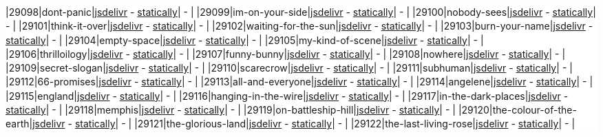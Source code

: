 |29098|dont-panic|[jsdelivr](https://cdn.jsdelivr.net/gh/dbchord/c1-1-3/25001-30000/29001-29500/dont-panic.webp) - [statically](https://cdn.statically.io/gh/dbchord/c1-1-3/i/25001-30000/29001-29500/dont-panic.webp)| - |
|29099|im-on-your-side|[jsdelivr](https://cdn.jsdelivr.net/gh/dbchord/c1-1-3/25001-30000/29001-29500/im-on-your-side.webp) - [statically](https://cdn.statically.io/gh/dbchord/c1-1-3/i/25001-30000/29001-29500/im-on-your-side.webp)| - |
|29100|nobody-sees|[jsdelivr](https://cdn.jsdelivr.net/gh/dbchord/c1-1-3/25001-30000/29001-29500/nobody-sees.webp) - [statically](https://cdn.statically.io/gh/dbchord/c1-1-3/i/25001-30000/29001-29500/nobody-sees.webp)| - |
|29101|think-it-over|[jsdelivr](https://cdn.jsdelivr.net/gh/dbchord/c1-1-3/25001-30000/29001-29500/think-it-over.webp) - [statically](https://cdn.statically.io/gh/dbchord/c1-1-3/i/25001-30000/29001-29500/think-it-over.webp)| - |
|29102|waiting-for-the-sun|[jsdelivr](https://cdn.jsdelivr.net/gh/dbchord/c1-1-3/25001-30000/29001-29500/waiting-for-the-sun.webp) - [statically](https://cdn.statically.io/gh/dbchord/c1-1-3/i/25001-30000/29001-29500/waiting-for-the-sun.webp)| - |
|29103|burn-your-name|[jsdelivr](https://cdn.jsdelivr.net/gh/dbchord/c1-1-3/25001-30000/29001-29500/burn-your-name.webp) - [statically](https://cdn.statically.io/gh/dbchord/c1-1-3/i/25001-30000/29001-29500/burn-your-name.webp)| - |
|29104|empty-space|[jsdelivr](https://cdn.jsdelivr.net/gh/dbchord/c1-1-3/25001-30000/29001-29500/empty-space.webp) - [statically](https://cdn.statically.io/gh/dbchord/c1-1-3/i/25001-30000/29001-29500/empty-space.webp)| - |
|29105|my-kind-of-scene|[jsdelivr](https://cdn.jsdelivr.net/gh/dbchord/c1-1-3/25001-30000/29001-29500/my-kind-of-scene.webp) - [statically](https://cdn.statically.io/gh/dbchord/c1-1-3/i/25001-30000/29001-29500/my-kind-of-scene.webp)| - |
|29106|thrilloilogy|[jsdelivr](https://cdn.jsdelivr.net/gh/dbchord/c1-1-3/25001-30000/29001-29500/thrilloilogy.webp) - [statically](https://cdn.statically.io/gh/dbchord/c1-1-3/i/25001-30000/29001-29500/thrilloilogy.webp)| - |
|29107|funny-bunny|[jsdelivr](https://cdn.jsdelivr.net/gh/dbchord/c1-1-3/25001-30000/29001-29500/funny-bunny.webp) - [statically](https://cdn.statically.io/gh/dbchord/c1-1-3/i/25001-30000/29001-29500/funny-bunny.webp)| - |
|29108|nowhere|[jsdelivr](https://cdn.jsdelivr.net/gh/dbchord/c1-1-3/25001-30000/29001-29500/nowhere.webp) - [statically](https://cdn.statically.io/gh/dbchord/c1-1-3/i/25001-30000/29001-29500/nowhere.webp)| - |
|29109|secret-slogan|[jsdelivr](https://cdn.jsdelivr.net/gh/dbchord/c1-1-3/25001-30000/29001-29500/secret-slogan.webp) - [statically](https://cdn.statically.io/gh/dbchord/c1-1-3/i/25001-30000/29001-29500/secret-slogan.webp)| - |
|29110|scarecrow|[jsdelivr](https://cdn.jsdelivr.net/gh/dbchord/c1-1-3/25001-30000/29001-29500/scarecrow.webp) - [statically](https://cdn.statically.io/gh/dbchord/c1-1-3/i/25001-30000/29001-29500/scarecrow.webp)| - |
|29111|subhuman|[jsdelivr](https://cdn.jsdelivr.net/gh/dbchord/c1-1-3/25001-30000/29001-29500/subhuman.webp) - [statically](https://cdn.statically.io/gh/dbchord/c1-1-3/i/25001-30000/29001-29500/subhuman.webp)| - |
|29112|66-promises|[jsdelivr](https://cdn.jsdelivr.net/gh/dbchord/c1-1-3/25001-30000/29001-29500/66-promises.webp) - [statically](https://cdn.statically.io/gh/dbchord/c1-1-3/i/25001-30000/29001-29500/66-promises.webp)| - |
|29113|all-and-everyone|[jsdelivr](https://cdn.jsdelivr.net/gh/dbchord/c1-1-3/25001-30000/29001-29500/all-and-everyone.webp) - [statically](https://cdn.statically.io/gh/dbchord/c1-1-3/i/25001-30000/29001-29500/all-and-everyone.webp)| - |
|29114|angelene|[jsdelivr](https://cdn.jsdelivr.net/gh/dbchord/c1-1-3/25001-30000/29001-29500/angelene.webp) - [statically](https://cdn.statically.io/gh/dbchord/c1-1-3/i/25001-30000/29001-29500/angelene.webp)| - |
|29115|england|[jsdelivr](https://cdn.jsdelivr.net/gh/dbchord/c1-1-3/25001-30000/29001-29500/england.webp) - [statically](https://cdn.statically.io/gh/dbchord/c1-1-3/i/25001-30000/29001-29500/england.webp)| - |
|29116|hanging-in-the-wire|[jsdelivr](https://cdn.jsdelivr.net/gh/dbchord/c1-1-3/25001-30000/29001-29500/hanging-in-the-wire.webp) - [statically](https://cdn.statically.io/gh/dbchord/c1-1-3/i/25001-30000/29001-29500/hanging-in-the-wire.webp)| - |
|29117|in-the-dark-places|[jsdelivr](https://cdn.jsdelivr.net/gh/dbchord/c1-1-3/25001-30000/29001-29500/in-the-dark-places.webp) - [statically](https://cdn.statically.io/gh/dbchord/c1-1-3/i/25001-30000/29001-29500/in-the-dark-places.webp)| - |
|29118|memphis|[jsdelivr](https://cdn.jsdelivr.net/gh/dbchord/c1-1-3/25001-30000/29001-29500/memphis.webp) - [statically](https://cdn.statically.io/gh/dbchord/c1-1-3/i/25001-30000/29001-29500/memphis.webp)| - |
|29119|on-battleship-hill|[jsdelivr](https://cdn.jsdelivr.net/gh/dbchord/c1-1-3/25001-30000/29001-29500/on-battleship-hill.webp) - [statically](https://cdn.statically.io/gh/dbchord/c1-1-3/i/25001-30000/29001-29500/on-battleship-hill.webp)| - |
|29120|the-colour-of-the-earth|[jsdelivr](https://cdn.jsdelivr.net/gh/dbchord/c1-1-3/25001-30000/29001-29500/the-colour-of-the-earth.webp) - [statically](https://cdn.statically.io/gh/dbchord/c1-1-3/i/25001-30000/29001-29500/the-colour-of-the-earth.webp)| - |
|29121|the-glorious-land|[jsdelivr](https://cdn.jsdelivr.net/gh/dbchord/c1-1-3/25001-30000/29001-29500/the-glorious-land.webp) - [statically](https://cdn.statically.io/gh/dbchord/c1-1-3/i/25001-30000/29001-29500/the-glorious-land.webp)| - |
|29122|the-last-living-rose|[jsdelivr](https://cdn.jsdelivr.net/gh/dbchord/c1-1-3/25001-30000/29001-29500/the-last-living-rose.webp) - [statically](https://cdn.statically.io/gh/dbchord/c1-1-3/i/25001-30000/29001-29500/the-last-living-rose.webp)| - |